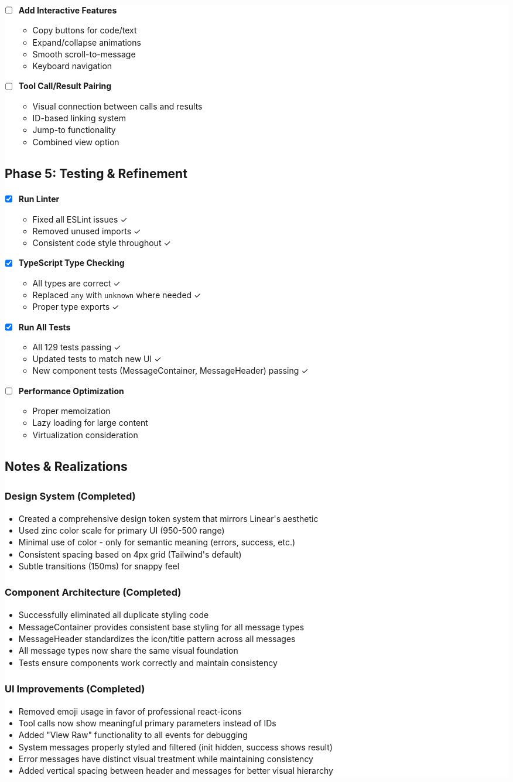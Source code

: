 - [ ] **Add Interactive Features**
  - Copy buttons for code/text
  - Expand/collapse animations
  - Smooth scroll-to-message
  - Keyboard navigation

- [ ] **Tool Call/Result Pairing**
  - Visual connection between calls and results
  - ID-based linking system
  - Jump-to functionality
  - Combined view option

## Phase 5: Testing & Refinement

- [x] **Run Linter**
  - Fixed all ESLint issues ✓
  - Removed unused imports ✓
  - Consistent code style throughout ✓

- [x] **TypeScript Type Checking**
  - All types are correct ✓
  - Replaced `any` with `unknown` where needed ✓
  - Proper type exports ✓

- [x] **Run All Tests**
  - All 129 tests passing ✓
  - Updated tests to match new UI ✓
  - New component tests (MessageContainer, MessageHeader) passing ✓

- [ ] **Performance Optimization**
  - Proper memoization
  - Lazy loading for large content
  - Virtualization consideration

## Notes & Realizations

### Design System (Completed)
- Created a comprehensive design token system that mirrors Linear's aesthetic
- Used zinc color scale for primary UI (950-500 range)
- Minimal use of color - only for semantic meaning (errors, success, etc.)
- Consistent spacing based on 4px grid (Tailwind's default)
- Subtle transitions (150ms) for snappy feel

### Component Architecture (Completed)
- Successfully eliminated all duplicate styling code
- MessageContainer provides consistent base styling for all message types
- MessageHeader standardizes the icon/title pattern across all messages
- All message types now share the same visual foundation
- Tests ensure components work correctly and maintain consistency

### UI Improvements (Completed)
- Removed emoji usage in favor of professional react-icons
- Tool calls now show meaningful primary parameters instead of IDs
- Added "View Raw" functionality to all events for debugging
- System messages properly styled and filtered (init hidden, success shows result)
- Error messages have distinct visual treatment while maintaining consistency
- Added vertical spacing between header and messages for better visual hierarchy
